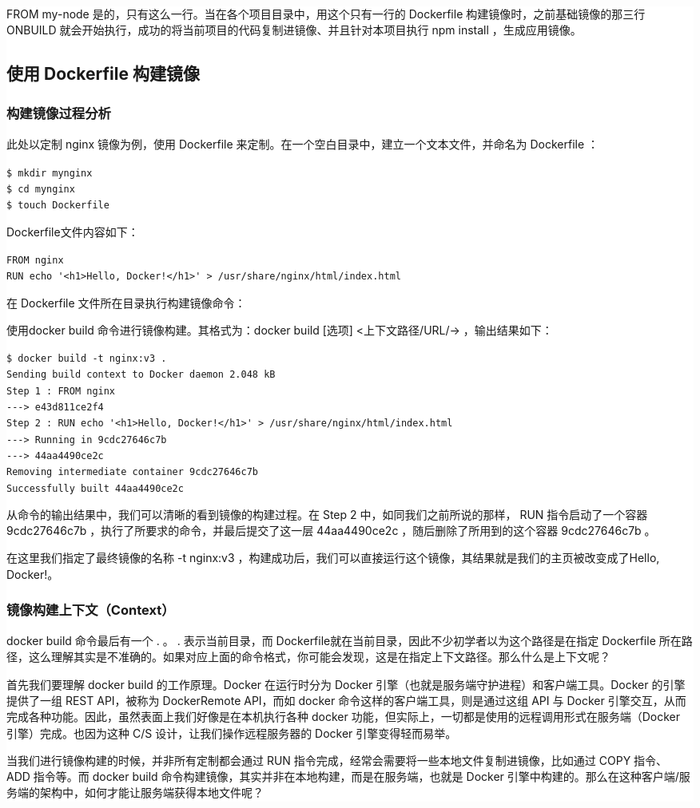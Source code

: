 FROM my-node
是的，只有这么一行。当在各个项目目录中，用这个只有一行的 Dockerfile 构建镜像时，之前基础镜像的那三行 ONBUILD 就会开始执行，成功的将当前项目的代码复制进镜像、并且针对本项目执行 npm install ，生成应用镜像。





## 使用 Dockerfile 构建镜像
### 构建镜像过程分析
此处以定制 nginx 镜像为例，使用 Dockerfile 来定制。在一个空白目录中，建立一个文本文件，并命名为 Dockerfile ：
```
$ mkdir mynginx
$ cd mynginx
$ touch Dockerfile
```

Dockerfile文件内容如下：
```
FROM nginx
RUN echo '<h1>Hello, Docker!</h1>' > /usr/share/nginx/html/index.html
```

在 Dockerfile 文件所在目录执行构建镜像命令：

使用docker build 命令进行镜像构建。其格式为：docker build [选项] <上下文路径/URL/-> ，输出结果如下：
```
$ docker build -t nginx:v3 .
Sending build context to Docker daemon 2.048 kB
Step 1 : FROM nginx
---> e43d811ce2f4
Step 2 : RUN echo '<h1>Hello, Docker!</h1>' > /usr/share/nginx/html/index.html
---> Running in 9cdc27646c7b
---> 44aa4490ce2c
Removing intermediate container 9cdc27646c7b
Successfully built 44aa4490ce2c
```
从命令的输出结果中，我们可以清晰的看到镜像的构建过程。在 Step 2 中，如同我们之前所说的那样， RUN 指令启动了一个容器 9cdc27646c7b ，执行了所要求的命令，并最后提交了这一层 44aa4490ce2c ，随后删除了所用到的这个容器 9cdc27646c7b 。



在这里我们指定了最终镜像的名称 -t nginx:v3 ，构建成功后，我们可以直接运行这个镜像，其结果就是我们的主页被改变成了Hello, Docker!。



###  镜像构建上下文（Context）
docker build 命令最后有一个 . 。 . 表示当前目录，而 Dockerfile就在当前目录，因此不少初学者以为这个路径是在指定 Dockerfile 所在路径，这么理解其实是不准确的。如果对应上面的命令格式，你可能会发现，这是在指定上下文路径。那么什么是上下文呢？

首先我们要理解 docker build 的工作原理。Docker 在运行时分为 Docker 引擎（也就是服务端守护进程）和客户端工具。Docker 的引擎提供了一组 REST API，被称为 DockerRemote API，而如 docker 命令这样的客户端工具，则是通过这组 API 与 Docker 引擎交互，从而完成各种功能。因此，虽然表面上我们好像是在本机执行各种 docker 功能，但实际上，一切都是使用的远程调用形式在服务端（Docker 引擎）完成。也因为这种 C/S 设计，让我们操作远程服务器的 Docker 引擎变得轻而易举。

当我们进行镜像构建的时候，并非所有定制都会通过 RUN 指令完成，经常会需要将一些本地文件复制进镜像，比如通过 COPY 指令、 ADD 指令等。而 docker build 命令构建镜像，其实并非在本地构建，而是在服务端，也就是 Docker 引擎中构建的。那么在这种客户端/服务端的架构中，如何才能让服务端获得本地文件呢？
